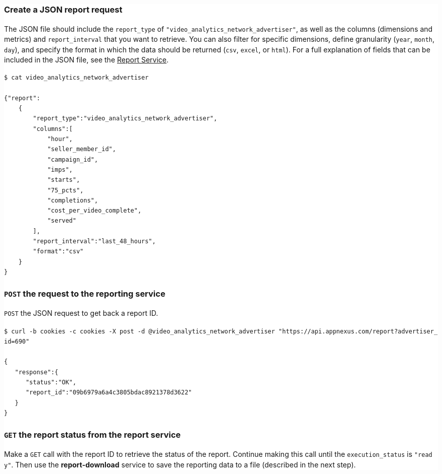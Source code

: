 ### Create a JSON report request

The JSON file should include the `report_type` of `"video_analytics_network_advertiser"`, as well as the columns (dimensions and metrics) and `report_interval` that you want to retrieve. You can also filter for specific dimensions, define granularity (`year`, `month`, `day`), and specify the format in which the data should be returned (`csv`, `excel`, or `html`). For a full explanation of fields that can be included in the JSON file, see the [Report Service](./report-service.md).

```
$ cat video_analytics_network_advertiser

{"report":
    {
        "report_type":"video_analytics_network_advertiser",
        "columns":[
            "hour",
            "seller_member_id",
            "campaign_id",
            "imps",
            "starts",
            "75_pcts",
            "completions",
            "cost_per_video_complete",
            "served"
        ],
        "report_interval":"last_48_hours",
        "format":"csv"
    }
}
```

### `POST` the request to the reporting service

`POST` the JSON request to get back a report ID.

```
$ curl -b cookies -c cookies -X post -d @video_analytics_network_advertiser "https://api.appnexus.com/report?advertiser_id=690"

{
   "response":{
      "status":"OK",
      "report_id":"09b6979a6a4c3805bdac8921378d3622"
   }
}
```

### `GET` the report status from the report service

Make a `GET` call with the report ID to retrieve the status of the report. Continue making this call until the `execution_status` is `"ready"`. Then use the **report-download** service to save the reporting data to a file (described in the next step).
